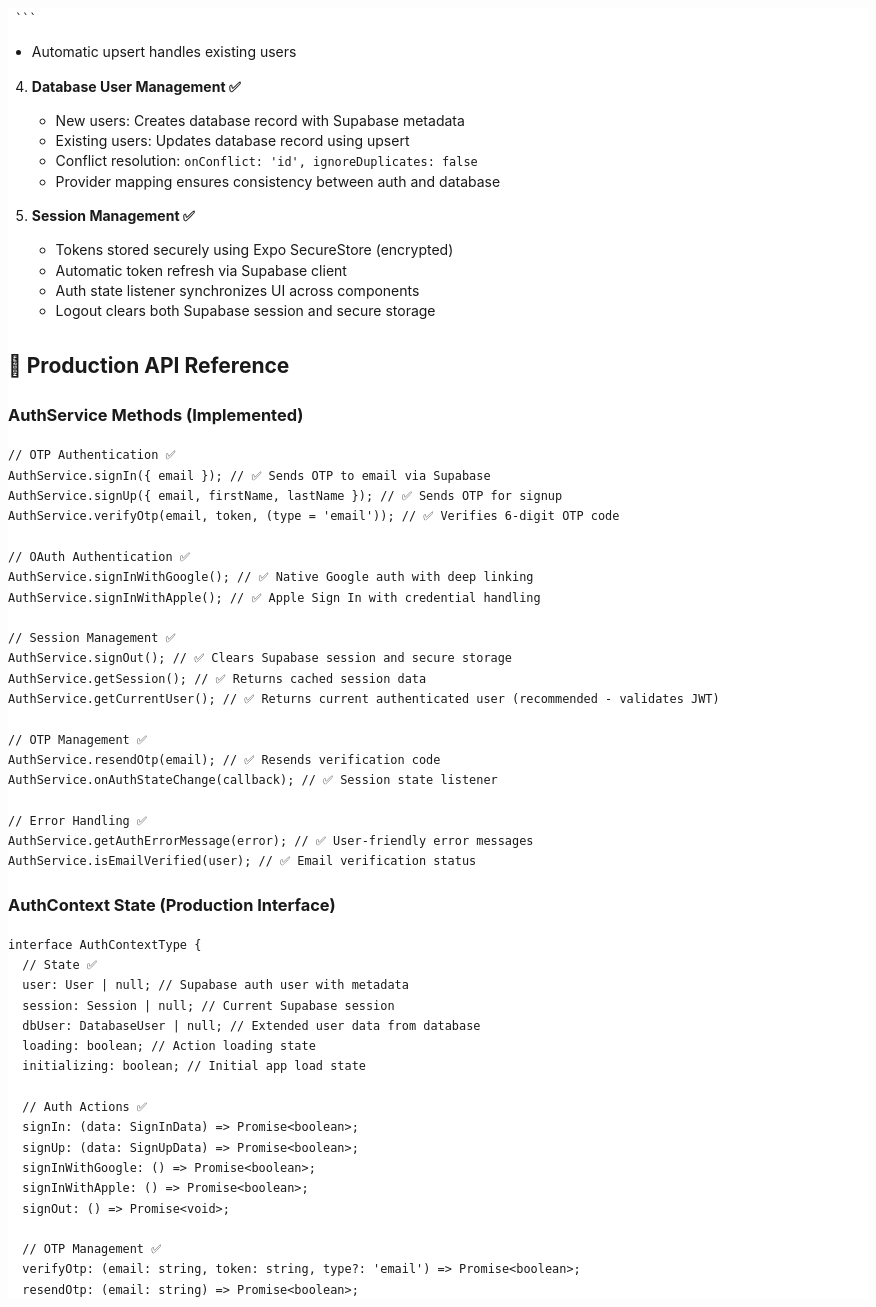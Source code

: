     ```
   - Automatic upsert handles existing users

4. **Database User Management ✅**
   - New users: Creates database record with Supabase metadata
   - Existing users: Updates database record using upsert
   - Conflict resolution: `onConflict: 'id', ignoreDuplicates: false`
   - Provider mapping ensures consistency between auth and database

5. **Session Management ✅**
   - Tokens stored securely using Expo SecureStore (encrypted)
   - Automatic token refresh via Supabase client
   - Auth state listener synchronizes UI across components
   - Logout clears both Supabase session and secure storage

## 🔧 Production API Reference

### AuthService Methods (Implemented)

```tsx
// OTP Authentication ✅
AuthService.signIn({ email }); // ✅ Sends OTP to email via Supabase
AuthService.signUp({ email, firstName, lastName }); // ✅ Sends OTP for signup
AuthService.verifyOtp(email, token, (type = 'email')); // ✅ Verifies 6-digit OTP code

// OAuth Authentication ✅
AuthService.signInWithGoogle(); // ✅ Native Google auth with deep linking
AuthService.signInWithApple(); // ✅ Apple Sign In with credential handling

// Session Management ✅
AuthService.signOut(); // ✅ Clears Supabase session and secure storage
AuthService.getSession(); // ✅ Returns cached session data
AuthService.getCurrentUser(); // ✅ Returns current authenticated user (recommended - validates JWT)

// OTP Management ✅
AuthService.resendOtp(email); // ✅ Resends verification code
AuthService.onAuthStateChange(callback); // ✅ Session state listener

// Error Handling ✅
AuthService.getAuthErrorMessage(error); // ✅ User-friendly error messages
AuthService.isEmailVerified(user); // ✅ Email verification status
```

### AuthContext State (Production Interface)

```tsx
interface AuthContextType {
  // State ✅
  user: User | null; // Supabase auth user with metadata
  session: Session | null; // Current Supabase session
  dbUser: DatabaseUser | null; // Extended user data from database
  loading: boolean; // Action loading state
  initializing: boolean; // Initial app load state

  // Auth Actions ✅
  signIn: (data: SignInData) => Promise<boolean>;
  signUp: (data: SignUpData) => Promise<boolean>;
  signInWithGoogle: () => Promise<boolean>;
  signInWithApple: () => Promise<boolean>;
  signOut: () => Promise<void>;

  // OTP Management ✅
  verifyOtp: (email: string, token: string, type?: 'email') => Promise<boolean>;
  resendOtp: (email: string) => Promise<boolean>;

```